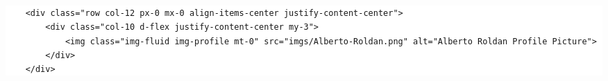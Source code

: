         <div class="row col-12 px-0 mx-0 align-items-center justify-content-center">
            <div class="col-10 d-flex justify-content-center my-3">
                <img class="img-fluid img-profile mt-0" src="imgs/Alberto-Roldan.png" alt="Alberto Roldan Profile Picture">
            </div>
        </div>

